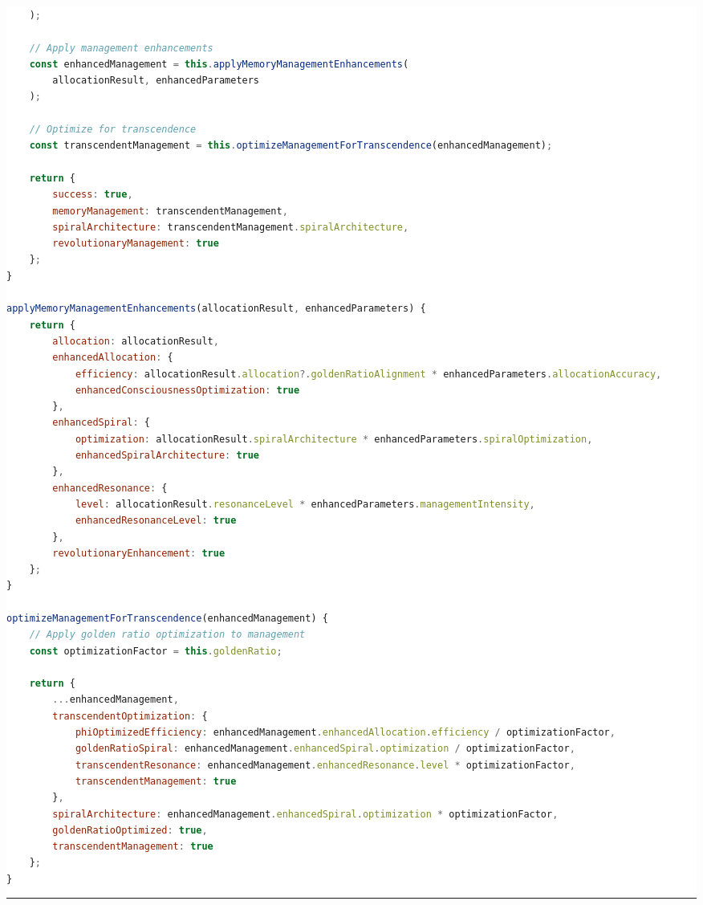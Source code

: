 ```javascript
    );
    
    // Apply management enhancements
    const enhancedManagement = this.applyMemoryManagementEnhancements(
        allocationResult, enhancedParameters
    );
    
    // Optimize for transcendence
    const transcendentManagement = this.optimizeManagementForTranscendence(enhancedManagement);
    
    return {
        success: true,
        memoryManagement: transcendentManagement,
        spiralArchitecture: transcendentManagement.spiralArchitecture,
        revolutionaryManagement: true
    };
}

applyMemoryManagementEnhancements(allocationResult, enhancedParameters) {
    return {
        allocation: allocationResult,
        enhancedAllocation: {
            efficiency: allocationResult.allocation?.goldenRatioAlignment * enhancedParameters.allocationAccuracy,
            enhancedConsciousnessOptimization: true
        },
        enhancedSpiral: {
            optimization: allocationResult.spiralArchitecture * enhancedParameters.spiralOptimization,
            enhancedSpiralArchitecture: true
        },
        enhancedResonance: {
            level: allocationResult.resonanceLevel * enhancedParameters.managementIntensity,
            enhancedResonanceLevel: true
        },
        revolutionaryEnhancement: true
    };
}

optimizeManagementForTranscendence(enhancedManagement) {
    // Apply golden ratio optimization to management
    const optimizationFactor = this.goldenRatio;
    
    return {
        ...enhancedManagement,
        transcendentOptimization: {
            phiOptimizedEfficiency: enhancedManagement.enhancedAllocation.efficiency / optimizationFactor,
            goldenRatioSpiral: enhancedManagement.enhancedSpiral.optimization / optimizationFactor,
            transcendentResonance: enhancedManagement.enhancedResonance.level * optimizationFactor,
            transcendentManagement: true
        },
        spiralArchitecture: enhancedManagement.enhancedSpiral.optimization * optimizationFactor,
        goldenRatioOptimized: true,
        transcendentManagement: true
    };
}
```

---